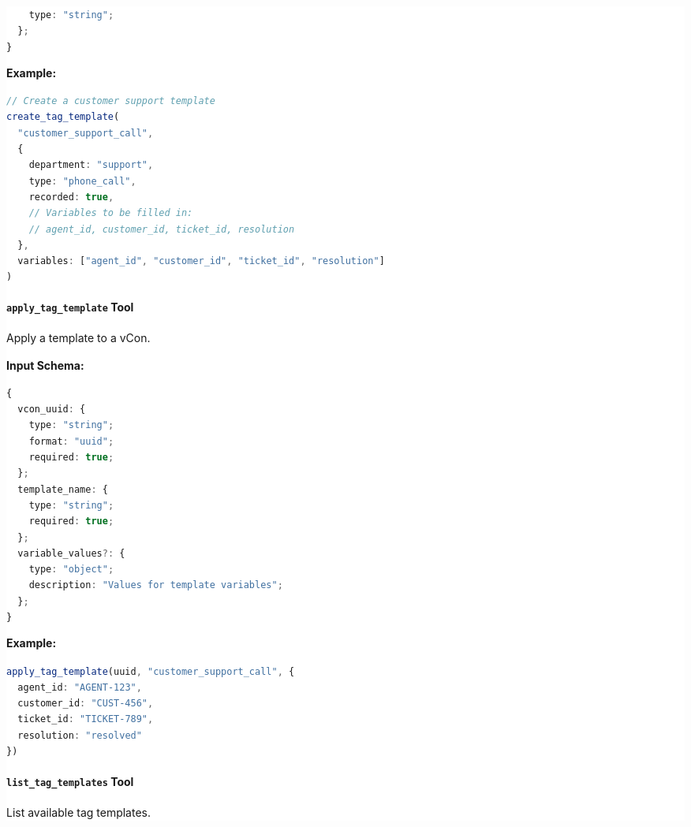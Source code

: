 ```typescript
    type: "string";
  };
}
```

**Example:**
```typescript
// Create a customer support template
create_tag_template(
  "customer_support_call",
  {
    department: "support",
    type: "phone_call",
    recorded: true,
    // Variables to be filled in:
    // agent_id, customer_id, ticket_id, resolution
  },
  variables: ["agent_id", "customer_id", "ticket_id", "resolution"]
)
```

#### `apply_tag_template` Tool
Apply a template to a vCon.

**Input Schema:**
```typescript
{
  vcon_uuid: {
    type: "string";
    format: "uuid";
    required: true;
  };
  template_name: {
    type: "string";
    required: true;
  };
  variable_values?: {
    type: "object";
    description: "Values for template variables";
  };
}
```

**Example:**
```typescript
apply_tag_template(uuid, "customer_support_call", {
  agent_id: "AGENT-123",
  customer_id: "CUST-456",
  ticket_id: "TICKET-789",
  resolution: "resolved"
})
```

#### `list_tag_templates` Tool
List available tag templates.

